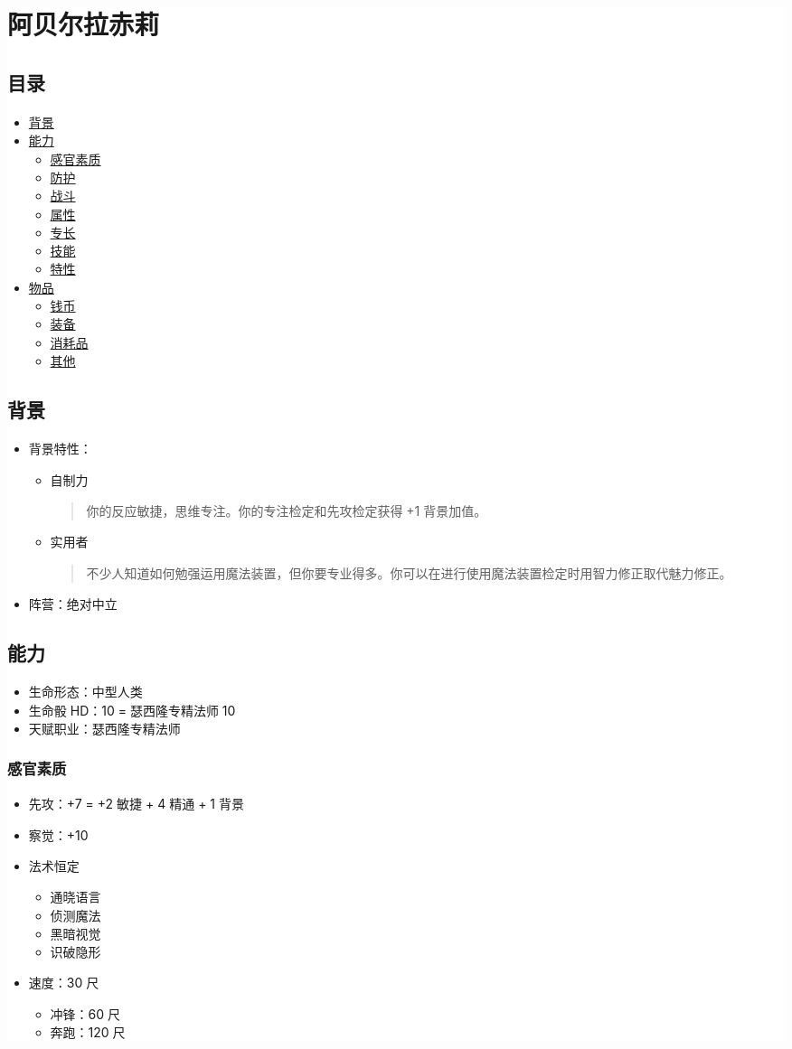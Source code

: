 # 阿贝尔拉赤莉

## 目录

- [背景](#背景)
- [能力](#能力)
  - [感官素质](#感官素质)
  - [防护](#防护)
  - [战斗](#战斗)
  - [属性](#属性)
  - [专长](#专长)
  - [技能](#技能)
  - [特性](#特性)
- [物品](#物品)
  - [钱币](#钱币)
  - [装备](#装备)
  - [消耗品](#消耗品)
  - [其他](#其他道具)

## 背景

- 背景特性：
  - 自制力
    > 你的反应敏捷，思维专注。你的专注检定和先攻检定获得 +1 背景加值。
  - 实用者
    > 不少人知道如何勉强运用魔法装置，但你要专业得多。你可以在进行使用魔法装置检定时用智力修正取代魅力修正。

- 阵营：绝对中立

## 能力

- 生命形态：中型人类
- 生命骰 HD：10 = 瑟西隆专精法师 10
- 天赋职业：瑟西隆专精法师

### 感官素质

- 先攻：+7 = +2 敏捷 + 4 精通 + 1 背景

- 察觉：+10

- 法术恒定
  - 通晓语言
  - 侦测魔法
  - 黑暗视觉
  - 识破隐形

- 速度：30 尺
  - 冲锋：60 尺
  - 奔跑：120 尺
